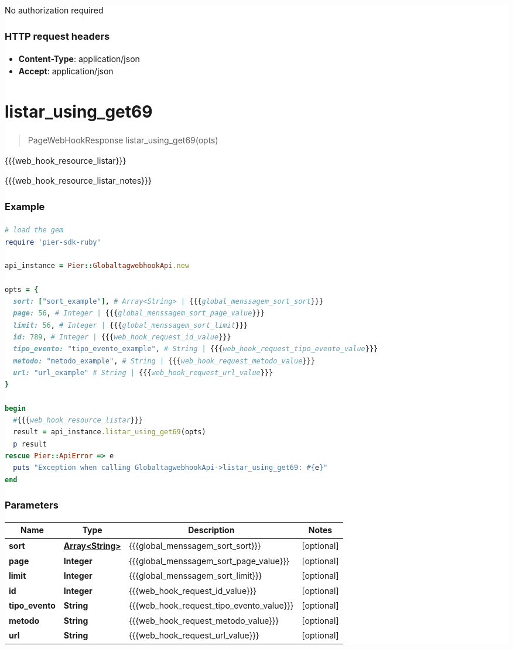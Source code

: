 No authorization required

### HTTP request headers

 - **Content-Type**: application/json
 - **Accept**: application/json



# **listar_using_get69**
> PageWebHookResponse listar_using_get69(opts)

{{{web_hook_resource_listar}}}

{{{web_hook_resource_listar_notes}}}

### Example
```ruby
# load the gem
require 'pier-sdk-ruby'

api_instance = Pier::GlobaltagwebhookApi.new

opts = { 
  sort: ["sort_example"], # Array<String> | {{{global_menssagem_sort_sort}}}
  page: 56, # Integer | {{{global_menssagem_sort_page_value}}}
  limit: 56, # Integer | {{{global_menssagem_sort_limit}}}
  id: 789, # Integer | {{{web_hook_request_id_value}}}
  tipo_evento: "tipo_evento_example", # String | {{{web_hook_request_tipo_evento_value}}}
  metodo: "metodo_example", # String | {{{web_hook_request_metodo_value}}}
  url: "url_example" # String | {{{web_hook_request_url_value}}}
}

begin
  #{{{web_hook_resource_listar}}}
  result = api_instance.listar_using_get69(opts)
  p result
rescue Pier::ApiError => e
  puts "Exception when calling GlobaltagwebhookApi->listar_using_get69: #{e}"
end
```

### Parameters

Name | Type | Description  | Notes
------------- | ------------- | ------------- | -------------
 **sort** | [**Array&lt;String&gt;**](String.md)| {{{global_menssagem_sort_sort}}} | [optional] 
 **page** | **Integer**| {{{global_menssagem_sort_page_value}}} | [optional] 
 **limit** | **Integer**| {{{global_menssagem_sort_limit}}} | [optional] 
 **id** | **Integer**| {{{web_hook_request_id_value}}} | [optional] 
 **tipo_evento** | **String**| {{{web_hook_request_tipo_evento_value}}} | [optional] 
 **metodo** | **String**| {{{web_hook_request_metodo_value}}} | [optional] 
 **url** | **String**| {{{web_hook_request_url_value}}} | [optional] 
